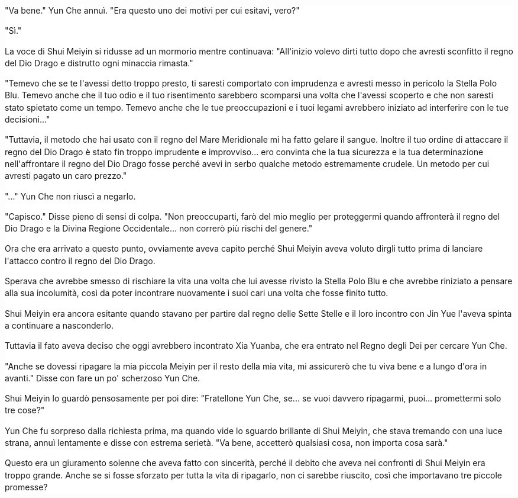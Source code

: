 
"Va bene." Yun Che annuì. "Era questo uno dei motivi per cui esitavi, vero?"


"Sì."


La voce di Shui Meiyin si ridusse ad un mormorio mentre continuava: "All'inizio volevo dirti tutto dopo che avresti sconfitto il regno del Dio Drago e distrutto ogni minaccia rimasta."


"Temevo che se te l'avessi detto troppo presto, ti saresti comportato con imprudenza e avresti messo in pericolo la Stella Polo Blu. Temevo anche che il tuo odio e il tuo risentimento sarebbero scomparsi una volta che l'avessi scoperto e che non saresti stato spietato come un tempo. Temevo anche che le tue preoccupazioni e i tuoi legami avrebbero iniziato ad interferire con le tue decisioni..."


"Tuttavia, il metodo che hai usato con il regno del Mare Meridionale mi ha fatto gelare il sangue. Inoltre il tuo ordine di attaccare il regno del Dio Drago è stato fin troppo imprudente e improvviso... ero convinta che la tua sicurezza e la tua determinazione nell'affrontare il regno del Dio Drago fosse perché avevi in serbo qualche metodo estremamente crudele. Un metodo per cui avresti pagato un caro prezzo."


"..." Yun Che non riuscì a negarlo.


"Capisco." Disse pieno di sensi di colpa. "Non preoccuparti, farò del mio meglio per proteggermi quando affronterà il regno del Dio Drago e la Divina Regione Occidentale... non correrò più rischi del genere."


Ora che era arrivato a questo punto, ovviamente aveva capito perché Shui Meiyin aveva voluto dirgli tutto prima di lanciare l'attacco contro il regno del Dio Drago.


Sperava che avrebbe smesso di rischiare la vita una volta che lui avesse rivisto la Stella Polo Blu e che avrebbe riniziato a pensare alla sua incolumità, così da poter incontrare nuovamente i suoi cari una volta che fosse finito tutto.


Shui Meiyin era ancora esitante quando stavano per partire dal regno delle Sette Stelle e il loro incontro con Jin Yue l'aveva spinta a continuare a nasconderlo.


Tuttavia il fato aveva deciso che oggi avrebbero incontrato Xia Yuanba, che era entrato nel Regno degli Dei per cercare Yun Che.


"Anche se dovessi ripagare la mia piccola Meiyin per il resto della mia vita, mi assicurerò che tu viva bene e a lungo d'ora in avanti." Disse con fare un po' scherzoso Yun Che.


Shui Meiyin lo guardò pensosamente per poi dire: "Fratellone Yun Che, se... se vuoi davvero ripagarmi, puoi... promettermi solo tre cose?"


Yun Che fu sorpreso dalla richiesta prima, ma quando vide lo sguardo brillante di Shui Meiyin, che stava tremando con una luce strana, annuì lentamente e disse con estrema serietà. "Va bene, accetterò qualsiasi cosa, non importa cosa sarà."


Questo era un giuramento solenne che aveva fatto con sincerità, perché il debito che aveva nei confronti di Shui Meiyin era troppo grande. Anche se si fosse sforzato per tutta la vita di ripagarlo, non ci sarebbe riuscito, così che importavano tre piccole promesse?
